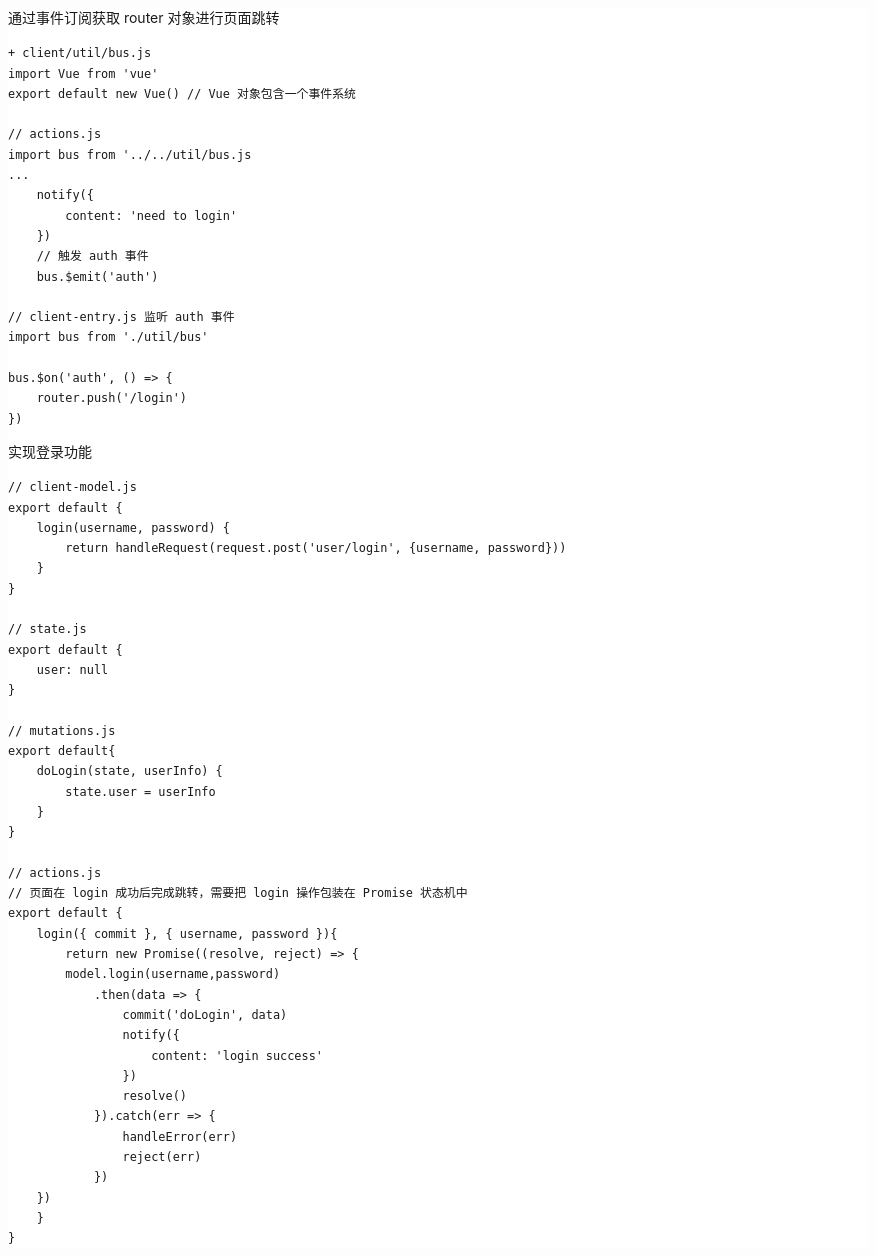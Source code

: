 
通过事件订阅获取 router 对象进行页面跳转

```
+ client/util/bus.js
import Vue from 'vue'
export default new Vue() // Vue 对象包含一个事件系统

// actions.js
import bus from '../../util/bus.js
...
	notify({
		content: 'need to login'
	})
	// 触发 auth 事件
	bus.$emit('auth')

// client-entry.js 监听 auth 事件
import bus from './util/bus'

bus.$on('auth', () => {
	router.push('/login')
})
```

实现登录功能

```
// client-model.js
export default {
	login(username, password) {
		return handleRequest(request.post('user/login', {username, password}))
	}
}

// state.js
export default {
	user: null
}

// mutations.js
export default{
	doLogin(state, userInfo) {
		state.user = userInfo
	}
}

// actions.js
// 页面在 login 成功后完成跳转，需要把 login 操作包装在 Promise 状态机中
export default {
	login({ commit }, { username, password }){
		return new Promise((resolve, reject) => {
		model.login(username,password)
			.then(data => {
				commit('doLogin', data)
				notify({
					content: 'login success'
				})
				resolve()
			}).catch(err => {
				handleError(err)
				reject(err)
			})
	})
	}
}
```